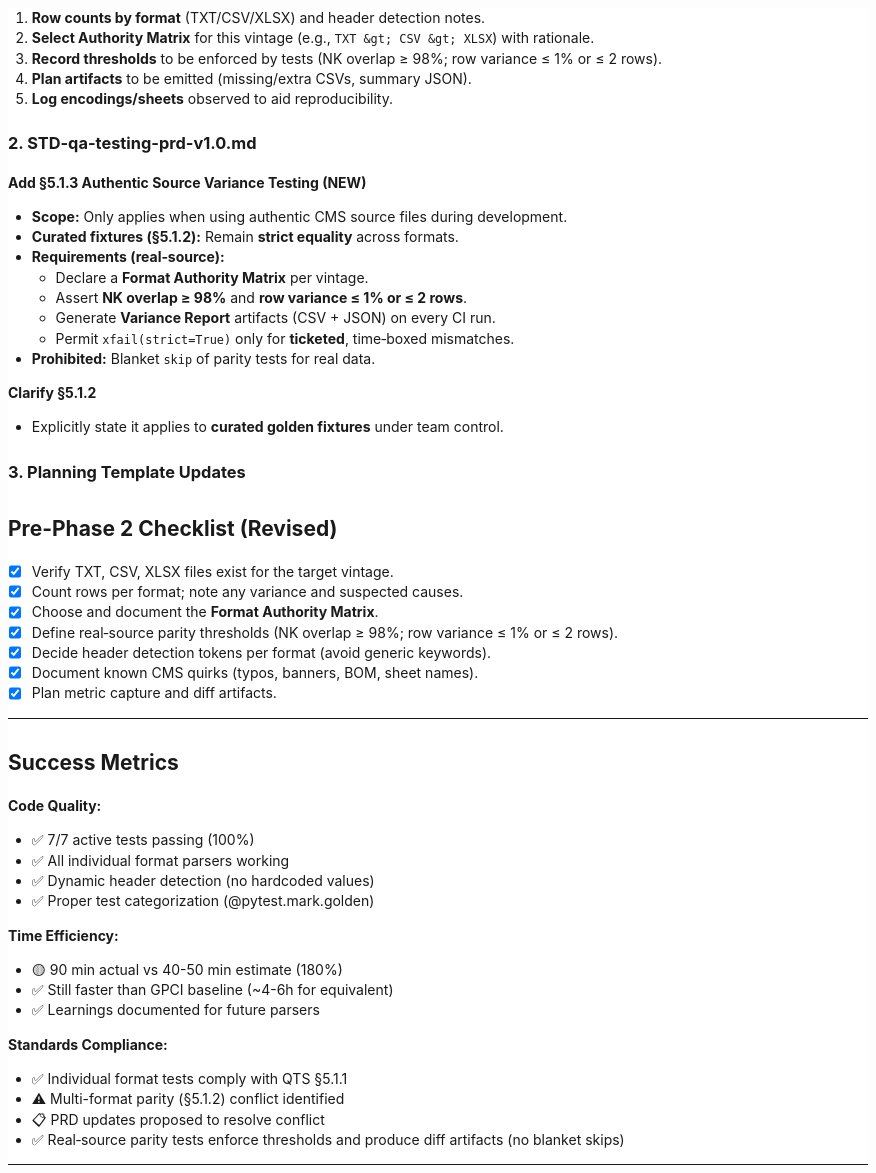1) **Row counts by format** (TXT/CSV/XLSX) and header detection notes.  
2) **Select Authority Matrix** for this vintage (e.g., `TXT &gt; CSV &gt; XLSX`) with rationale.  
3) **Record thresholds** to be enforced by tests (NK overlap ≥ 98%; row variance ≤ 1% or ≤ 2 rows).  
4) **Plan artifacts** to be emitted (missing/extra CSVs, summary JSON).  
5) **Log encodings/sheets** observed to aid reproducibility.

### 2. STD-qa-testing-prd-v1.0.md

**Add §5.1.3 Authentic Source Variance Testing (NEW)**

- **Scope:** Only applies when using authentic CMS source files during development.  
- **Curated fixtures (§5.1.2):** Remain **strict equality** across formats.  
- **Requirements (real‑source):**  
  - Declare a **Format Authority Matrix** per vintage.  
  - Assert **NK overlap ≥ 98%** and **row variance ≤ 1% or ≤ 2 rows**.  
  - Generate **Variance Report** artifacts (CSV + JSON) on every CI run.  
  - Permit `xfail(strict=True)` only for **ticketed**, time‑boxed mismatches.  
- **Prohibited:** Blanket `skip` of parity tests for real data.  

**Clarify §5.1.2**  
- Explicitly state it applies to **curated golden fixtures** under team control.

### 3. Planning Template Updates

## Pre-Phase 2 Checklist (Revised)

- [x] Verify TXT, CSV, XLSX files exist for the target vintage.  
- [x] Count rows per format; note any variance and suspected causes.  
- [x] Choose and document the **Format Authority Matrix**.  
- [x] Define real‑source parity thresholds (NK overlap ≥ 98%; row variance ≤ 1% or ≤ 2 rows).  
- [x] Decide header detection tokens per format (avoid generic keywords).  
- [x] Document known CMS quirks (typos, banners, BOM, sheet names).  
- [x] Plan metric capture and diff artifacts.

---

## Success Metrics

**Code Quality:**
- ✅ 7/7 active tests passing (100%)
- ✅ All individual format parsers working
- ✅ Dynamic header detection (no hardcoded values)
- ✅ Proper test categorization (@pytest.mark.golden)

**Time Efficiency:**
- 🟡 90 min actual vs 40-50 min estimate (180%)
- ✅ Still faster than GPCI baseline (~4-6h for equivalent)
- ✅ Learnings documented for future parsers

**Standards Compliance:**
- ✅ Individual format tests comply with QTS §5.1.1
- ⚠️ Multi-format parity (§5.1.2) conflict identified
- 📋 PRD updates proposed to resolve conflict
- ✅ Real‑source parity tests enforce thresholds and produce diff artifacts (no blanket skips)

---